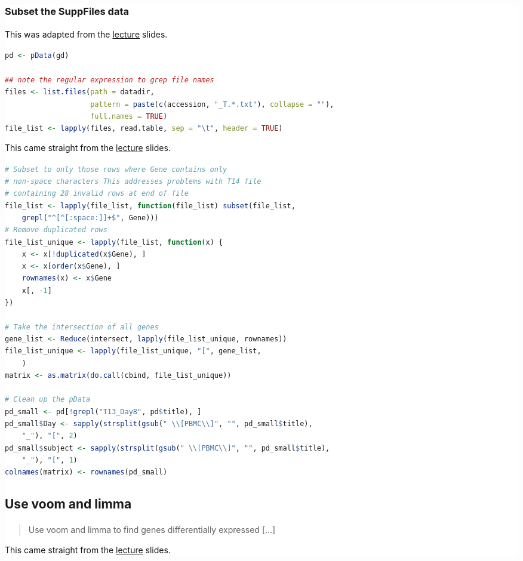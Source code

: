 ### Subset the SuppFiles data

This was adapted from the [lecture](https://github.com/raphg/Biostat-578/blob/master/RNA-seq.md) slides.


```r
pd <- pData(gd)

## note the regular expression to grep file names
files <- list.files(path = datadir, 
                    pattern = paste(c(accession, "_T.*.txt"), collapse = ""), 
                    full.names = TRUE) 
file_list <- lapply(files, read.table, sep = "\t", header = TRUE)
```

This came straight from the [lecture](https://github.com/raphg/Biostat-578/blob/master/GSEA.md) slides.


```r
# Subset to only those rows where Gene contains only
# non-space characters This addresses problems with T14 file
# containing 28 invalid rows at end of file
file_list <- lapply(file_list, function(file_list) subset(file_list, 
    grepl("^[^[:space:]]+$", Gene)))
# Remove duplicated rows
file_list_unique <- lapply(file_list, function(x) {
    x <- x[!duplicated(x$Gene), ]
    x <- x[order(x$Gene), ]
    rownames(x) <- x$Gene
    x[, -1]
})

# Take the intersection of all genes
gene_list <- Reduce(intersect, lapply(file_list_unique, rownames))
file_list_unique <- lapply(file_list_unique, "[", gene_list, 
    )
matrix <- as.matrix(do.call(cbind, file_list_unique))

# Clean up the pData
pd_small <- pd[!grepl("T13_Day8", pd$title), ]
pd_small$Day <- sapply(strsplit(gsub(" \\[PBMC\\]", "", pd_small$title), 
    "_"), "[", 2)
pd_small$subject <- sapply(strsplit(gsub(" \\[PBMC\\]", "", pd_small$title), 
    "_"), "[", 1)
colnames(matrix) <- rownames(pd_small)
```

## Use voom and limma

> Use voom and limma to find genes differentially expressed [...]

This came straight from the [lecture](https://github.com/raphg/Biostat-578/blob/master/GSEA.md) slides.
